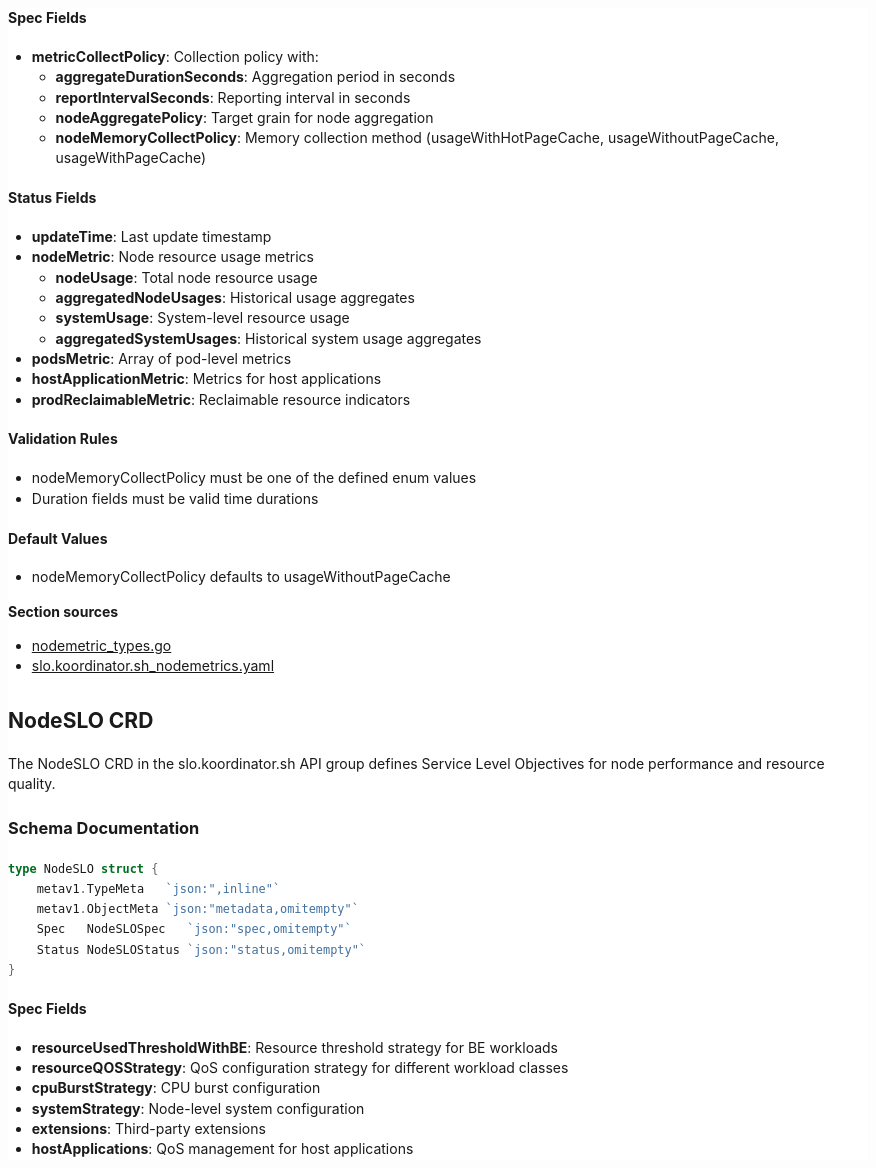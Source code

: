 #### Spec Fields
- **metricCollectPolicy**: Collection policy with:
  - **aggregateDurationSeconds**: Aggregation period in seconds
  - **reportIntervalSeconds**: Reporting interval in seconds
  - **nodeAggregatePolicy**: Target grain for node aggregation
  - **nodeMemoryCollectPolicy**: Memory collection method (usageWithHotPageCache, usageWithoutPageCache, usageWithPageCache)

#### Status Fields
- **updateTime**: Last update timestamp
- **nodeMetric**: Node resource usage metrics
  - **nodeUsage**: Total node resource usage
  - **aggregatedNodeUsages**: Historical usage aggregates
  - **systemUsage**: System-level resource usage
  - **aggregatedSystemUsages**: Historical system usage aggregates
- **podsMetric**: Array of pod-level metrics
- **hostApplicationMetric**: Metrics for host applications
- **prodReclaimableMetric**: Reclaimable resource indicators

#### Validation Rules
- nodeMemoryCollectPolicy must be one of the defined enum values
- Duration fields must be valid time durations

#### Default Values
- nodeMemoryCollectPolicy defaults to usageWithoutPageCache

**Section sources**
- [nodemetric_types.go](https://github.com/koordinator-sh/koordinator/tree/main/apis/slo/v1alpha1/nodemetric_types.go#L134-L151)
- [slo.koordinator.sh_nodemetrics.yaml](https://github.com/koordinator-sh/koordinator/tree/main/config/crd/bases/slo.koordinator.sh_nodemetrics.yaml#L1-L799)

## NodeSLO CRD
The NodeSLO CRD in the slo.koordinator.sh API group defines Service Level Objectives for node performance and resource quality.

### Schema Documentation
```go
type NodeSLO struct {
	metav1.TypeMeta   `json:",inline"`
	metav1.ObjectMeta `json:"metadata,omitempty"`
	Spec   NodeSLOSpec   `json:"spec,omitempty"`
	Status NodeSLOStatus `json:"status,omitempty"`
}
```

#### Spec Fields
- **resourceUsedThresholdWithBE**: Resource threshold strategy for BE workloads
- **resourceQOSStrategy**: QoS configuration strategy for different workload classes
- **cpuBurstStrategy**: CPU burst configuration
- **systemStrategy**: Node-level system configuration
- **extensions**: Third-party extensions
- **hostApplications**: QoS management for host applications
